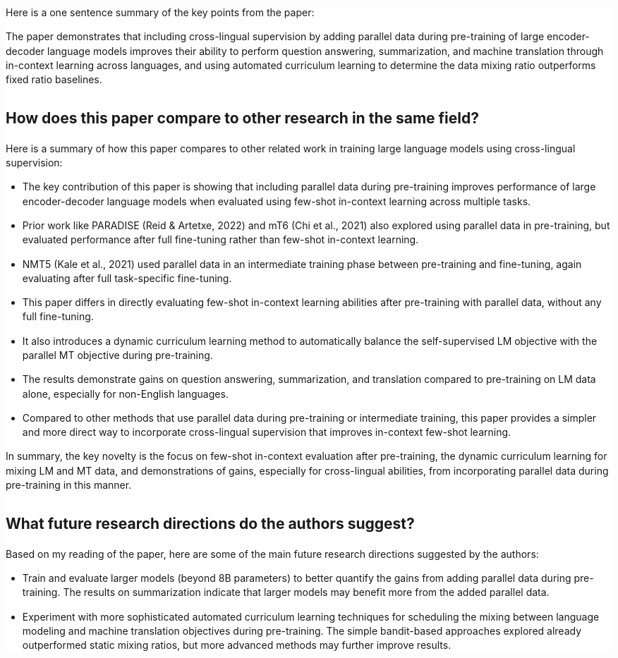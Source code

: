  Here is a one sentence summary of the key points from the paper:

The paper demonstrates that including cross-lingual supervision by adding parallel data during pre-training of large encoder-decoder language models improves their ability to perform question answering, summarization, and machine translation through in-context learning across languages, and using automated curriculum learning to determine the data mixing ratio outperforms fixed ratio baselines.


## How does this paper compare to other research in the same field?

 Here is a summary of how this paper compares to other related work in training large language models using cross-lingual supervision:

- The key contribution of this paper is showing that including parallel data during pre-training improves performance of large encoder-decoder language models when evaluated using few-shot in-context learning across multiple tasks. 

- Prior work like PARADISE (Reid & Artetxe, 2022) and mT6 (Chi et al., 2021) also explored using parallel data in pre-training, but evaluated performance after full fine-tuning rather than few-shot in-context learning.

- NMT5 (Kale et al., 2021) used parallel data in an intermediate training phase between pre-training and fine-tuning, again evaluating after full task-specific fine-tuning. 

- This paper differs in directly evaluating few-shot in-context learning abilities after pre-training with parallel data, without any full fine-tuning.

- It also introduces a dynamic curriculum learning method to automatically balance the self-supervised LM objective with the parallel MT objective during pre-training.

- The results demonstrate gains on question answering, summarization, and translation compared to pre-training on LM data alone, especially for non-English languages.

- Compared to other methods that use parallel data during pre-training or intermediate training, this paper provides a simpler and more direct way to incorporate cross-lingual supervision that improves in-context few-shot learning.

In summary, the key novelty is the focus on few-shot in-context evaluation after pre-training, the dynamic curriculum learning for mixing LM and MT data, and demonstrations of gains, especially for cross-lingual abilities, from incorporating parallel data during pre-training in this manner.


## What future research directions do the authors suggest?

 Based on my reading of the paper, here are some of the main future research directions suggested by the authors:

- Train and evaluate larger models (beyond 8B parameters) to better quantify the gains from adding parallel data during pre-training. The results on summarization indicate that larger models may benefit more from the added parallel data.

- Experiment with more sophisticated automated curriculum learning techniques for scheduling the mixing between language modeling and machine translation objectives during pre-training. The simple bandit-based approaches explored already outperformed static mixing ratios, but more advanced methods may further improve results.

